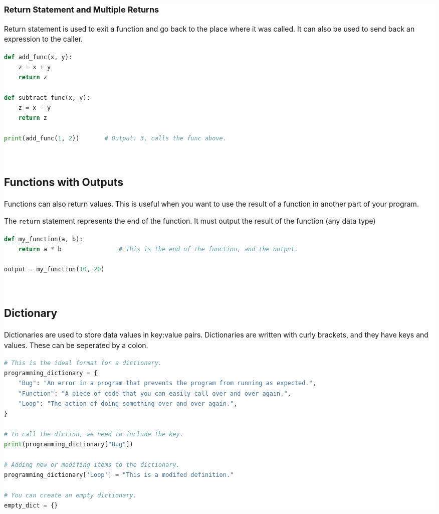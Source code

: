 ### Return Statement and Multiple Returns

Return statement is used to exit a function and go back to the place where it was called. It can also be used to send back an expression to the caller.

```python
def add_func(x, y):
    z = x + y
    return z

def subtract_func(x, y):
    z = x - y
    return z

print(add_func(1, 2))       # Output: 3, calls the func above.
```

<br>

## Functions with Outputs

Functions can also return values. This is useful when you want to use the result of a function in another part of your program. 

The `return` statement represents the end of the function. It must output the result of the function (any data type)

```python
def my_function(a, b):
    return a * b                # This is the end of the function, and the output.

output = my_function(10, 20)    
```
















<br>

## Dictionary

Dictionaries are used to store data values in key:value pairs. Dictionaries are written with curly brackets, and they have keys and values. These can be seperated by a colon.

```python
# This is the ideal format for a dictionary.
programming_dictionary = {
    "Bug": "An error in a program that prevents the program from running as expected.",
    "Function": "A piece of code that you can easily call over and over again.",
    "Loop": "The action of doing something over and over again.",
}

# To call the diction, we need to include the key.
print(programming_dictionary["Bug"])

# Adding new or modifing items to the dictionary.
programming_dictionary['Loop'] = "This is a modifed definition."  

# You can create an empty dictionary.
empty_dict = {}

```